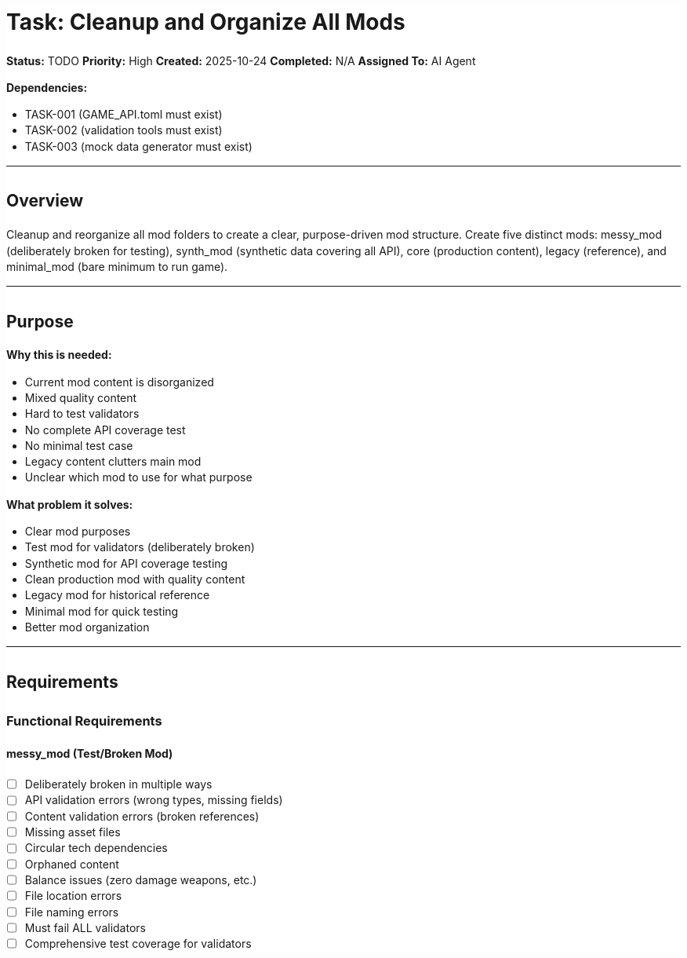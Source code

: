 # Task: Cleanup and Organize All Mods

**Status:** TODO
**Priority:** High
**Created:** 2025-10-24
**Completed:** N/A
**Assigned To:** AI Agent

**Dependencies:**
- TASK-001 (GAME_API.toml must exist)
- TASK-002 (validation tools must exist)
- TASK-003 (mock data generator must exist)

---

## Overview

Cleanup and reorganize all mod folders to create a clear, purpose-driven mod structure. Create five distinct mods: messy_mod (deliberately broken for testing), synth_mod (synthetic data covering all API), core (production content), legacy (reference), and minimal_mod (bare minimum to run game).

---

## Purpose

**Why this is needed:**
- Current mod content is disorganized
- Mixed quality content
- Hard to test validators
- No complete API coverage test
- No minimal test case
- Legacy content clutters main mod
- Unclear which mod to use for what purpose

**What problem it solves:**
- Clear mod purposes
- Test mod for validators (deliberately broken)
- Synthetic mod for API coverage testing
- Clean production mod with quality content
- Legacy mod for historical reference
- Minimal mod for quick testing
- Better mod organization

---

## Requirements

### Functional Requirements

#### messy_mod (Test/Broken Mod)
- [ ] Deliberately broken in multiple ways
- [ ] API validation errors (wrong types, missing fields)
- [ ] Content validation errors (broken references)
- [ ] Missing asset files
- [ ] Circular tech dependencies
- [ ] Orphaned content
- [ ] Balance issues (zero damage weapons, etc.)
- [ ] File location errors
- [ ] File naming errors
- [ ] Must fail ALL validators
- [ ] Comprehensive test coverage for validators
